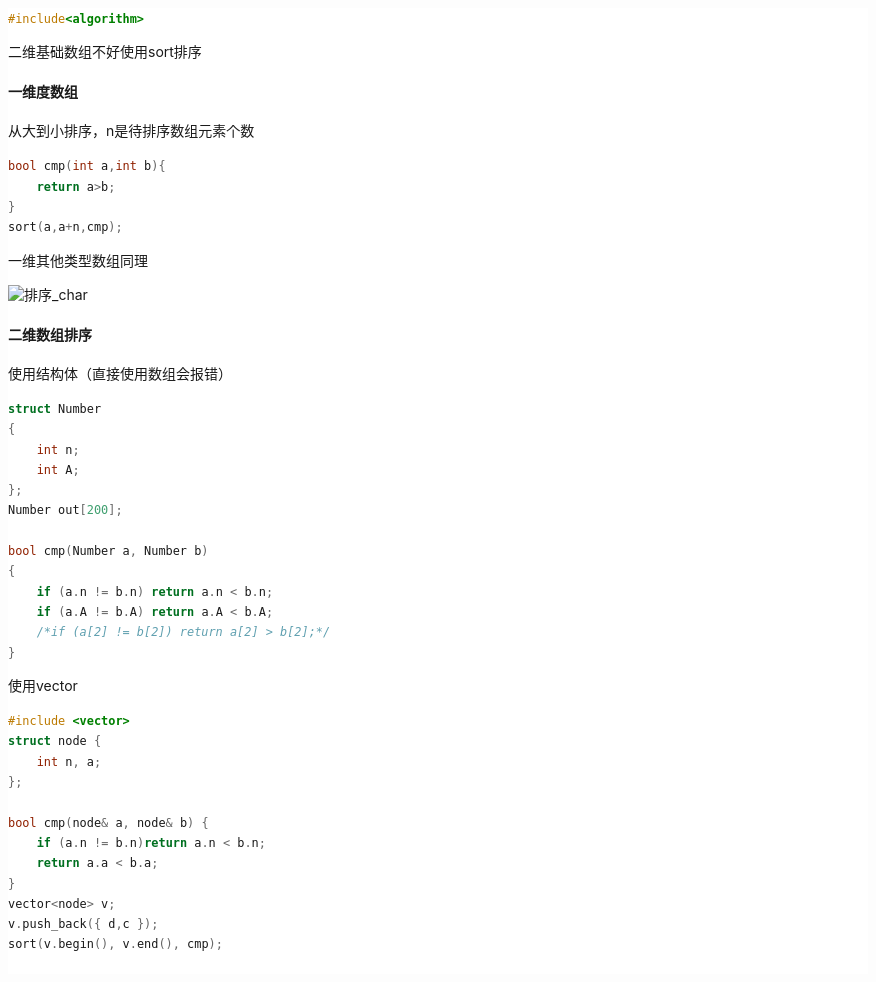 ```c++
#include<algorithm>
```

二维基础数组不好使用sort排序

#### 一维度数组

从大到小排序，n是待排序数组元素个数

```c++
bool cmp(int a,int b){
	return a>b;
}
sort(a,a+n,cmp);
```

一维其他类型数组同理

![排序_char](https://github.com/wztsir/Note/blob/main/Image/%E6%8E%92%E5%BA%8F_char.png?raw=true)

#### 二维数组排序

使用结构体（直接使用数组会报错）

```c++
struct Number
{
	int n;
	int A;
};	
Number out[200];

bool cmp(Number a, Number b)
{
	if (a.n != b.n) return a.n < b.n;
	if (a.A != b.A) return a.A < b.A;
	/*if (a[2] != b[2]) return a[2] > b[2];*/
}

```



使用vector

```c++
#include <vector>
struct node {
    int n, a;
};

bool cmp(node& a, node& b) {
    if (a.n != b.n)return a.n < b.n;
    return a.a < b.a;
}
vector<node> v;
v.push_back({ d,c });
sort(v.begin(), v.end(), cmp);
 
```
